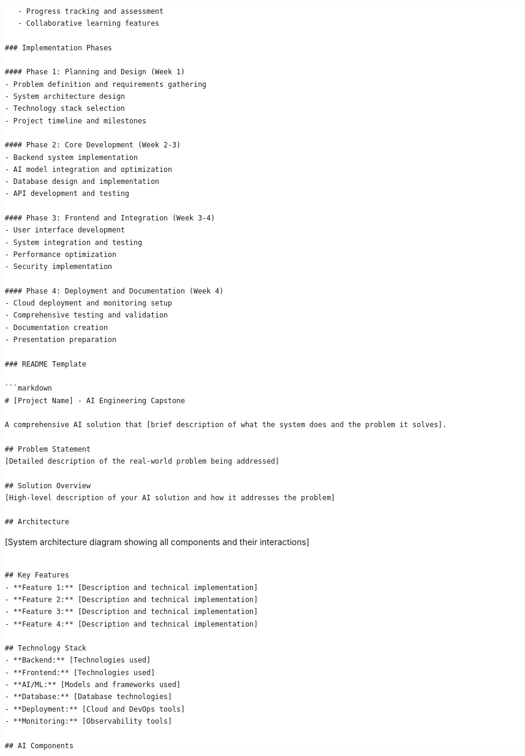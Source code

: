 ```
   - Progress tracking and assessment
   - Collaborative learning features

### Implementation Phases

#### Phase 1: Planning and Design (Week 1)
- Problem definition and requirements gathering
- System architecture design
- Technology stack selection
- Project timeline and milestones

#### Phase 2: Core Development (Week 2-3)
- Backend system implementation
- AI model integration and optimization
- Database design and implementation
- API development and testing

#### Phase 3: Frontend and Integration (Week 3-4)
- User interface development
- System integration and testing
- Performance optimization
- Security implementation

#### Phase 4: Deployment and Documentation (Week 4)
- Cloud deployment and monitoring setup
- Comprehensive testing and validation
- Documentation creation
- Presentation preparation

### README Template

```markdown
# [Project Name] - AI Engineering Capstone

A comprehensive AI solution that [brief description of what the system does and the problem it solves].

## Problem Statement
[Detailed description of the real-world problem being addressed]

## Solution Overview
[High-level description of your AI solution and how it addresses the problem]

## Architecture
```
[System architecture diagram showing all components and their interactions]
```

## Key Features
- **Feature 1:** [Description and technical implementation]
- **Feature 2:** [Description and technical implementation]
- **Feature 3:** [Description and technical implementation]
- **Feature 4:** [Description and technical implementation]

## Technology Stack
- **Backend:** [Technologies used]
- **Frontend:** [Technologies used]
- **AI/ML:** [Models and frameworks used]
- **Database:** [Database technologies]
- **Deployment:** [Cloud and DevOps tools]
- **Monitoring:** [Observability tools]

## AI Components
```